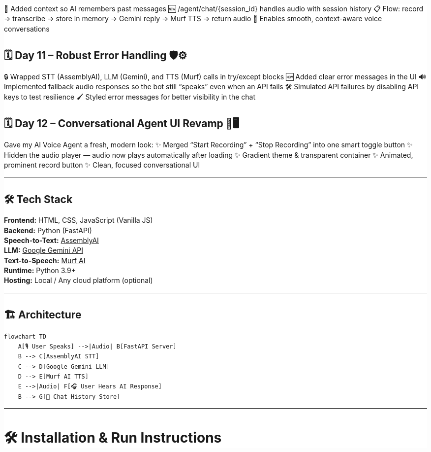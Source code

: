 🧠 Added context so AI remembers past messages
🆕 /agent/chat/{session_id} handles audio with session history
📋 Flow: record → transcribe → store in memory → Gemini reply → Murf TTS → return audio
🎯 Enables smooth, context-aware voice conversations

## 🗓️ Day 11 – Robust Error Handling 🛡️⚙️

🔒 Wrapped STT (AssemblyAI), LLM (Gemini), and TTS (Murf) calls in try/except blocks
🆕 Added clear error messages in the UI
🔊 Implemented fallback audio responses so the bot still “speaks” even when an API fails
🛠️ Simulated API failures by disabling API keys to test resilience
🖌️ Styled error messages for better visibility in the chat

## 🗓️ Day 12 – Conversational Agent UI Revamp 🎨🖥️

Gave my AI Voice Agent a fresh, modern look:
✨ Merged “Start Recording” + “Stop Recording” into one smart toggle button
✨ Hidden the audio player — audio now plays automatically after loading
✨ Gradient theme & transparent container
✨ Animated, prominent record button
✨ Clean, focused conversational UI

---

## 🛠 Tech Stack

**Frontend:** HTML, CSS, JavaScript (Vanilla JS)  
**Backend:** Python (FastAPI)  
**Speech-to-Text:** [AssemblyAI](https://www.assemblyai.com/)  
**LLM:** [Google Gemini API](https://ai.google.dev/)  
**Text-to-Speech:** [Murf AI](https://murf.ai/)  
**Runtime:** Python 3.9+  
**Hosting:** Local / Any cloud platform (optional)

---

## 🏗 Architecture

```mermaid
flowchart TD
    A[🎙 User Speaks] -->|Audio| B[FastAPI Server]
    B --> C[AssemblyAI STT]
    C --> D[Google Gemini LLM]
    D --> E[Murf AI TTS]
    E -->|Audio| F[🎧 User Hears AI Response]
    B --> G[💾 Chat History Store]
```

---

# 🛠 Installation & Run Instructions
